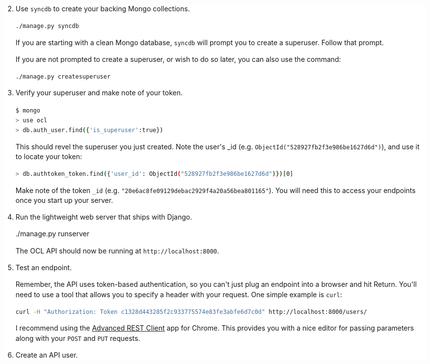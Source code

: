 2. Use `syncdb` to create your backing Mongo collections.

   ```sh
   ./manage.py syncdb
   ```

   If you are starting with a clean Mongo database, `syncdb` will prompt you to create a superuser.
   Follow that prompt.

   If you are not prompted to create a superuser, or wish to do so later, you can also use the command:

   ```sh
   ./manage.py createsuperuser
   ```

3. Verify your superuser and make note of your token.

   ```sh
   $ mongo
   > use ocl
   > db.auth_user.find({'is_superuser':true})
   ```

   This should revel the superuser you just created.  Note the user's _id (e.g. `ObjectId("528927fb2f3e986be1627d6d")`),
   and use it to locate your token:

   ```sh
   > db.authtoken_token.find({'user_id': ObjectId("528927fb2f3e986be1627d6d")})[0]
   ```

   Make note of the token `_id` (e.g. `"20e6ac8fe09129debac2929f4a20a56bea801165"`).  You will need this to access your endpoints
   once you start up your server.

4. Run the lightweight web server that ships with Django.

   ./manage.py runserver

   The OCL API should now be running at `http://localhost:8000`.

5. Test an endpoint.

   Remember, the API uses token-based authentication, so you can't just plug an endpoint into a browser and hit Return.
   You'll need to use a tool that allows you to specify a header with your request.  One simple example is `curl`:

   ```sh   
   curl -H "Authorization: Token c1328d443285f2c933775574e83fe3abfe6d7c0d" http://localhost:8000/users/
   ```

   I recommend using the [Advanced REST Client](https://chrome.google.com/webstore/detail/advanced-rest-client/hgmloofddffdnphfgcellkdfbfbjeloo?hl=en-US) app for Chrome.
   This provides you with a nice editor for passing parameters along with your `POST` and `PUT` requests.

6. Create an API user.
